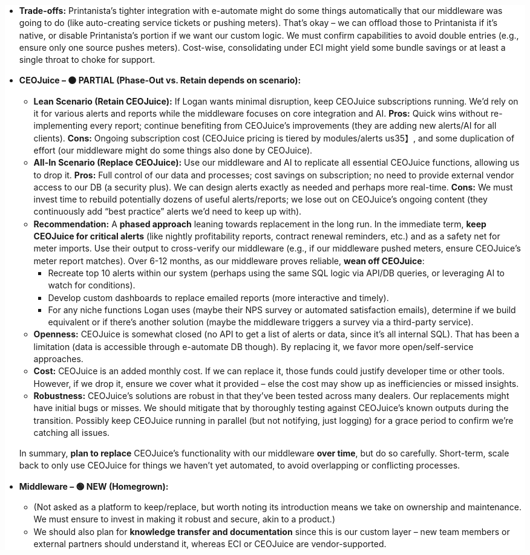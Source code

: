   - **Trade-offs:** Printanista’s tighter integration with e-automate might do some things automatically that our middleware was going to do (like auto-creating service tickets or pushing meters). That’s okay – we can offload those to Printanista if it’s native, or disable Printanista’s portion if we want our custom logic. We must confirm capabilities to avoid double entries (e.g., ensure only one source pushes meters). Cost-wise, consolidating under ECI might yield some bundle savings or at least a single throat to choke for support.

- **CEOJuice – 🟠 PARTIAL (Phase-Out vs. Retain depends on scenario):**
  - **Lean Scenario (Retain CEOJuice):** If Logan wants minimal disruption, keep CEOJuice subscriptions running. We’d rely on it for various alerts and reports while the middleware focuses on core integration and AI. **Pros:** Quick wins without re-implementing every report; continue benefiting from CEOJuice’s improvements (they are adding new alerts/AI for all clients). **Cons:** Ongoing subscription cost (CEOJuice pricing is tiered by modules/alerts us35】, and some duplication of effort (our middleware might do some things also done by CEOJuice).
  - **All-In Scenario (Replace CEOJuice):** Use our middleware and AI to replicate all essential CEOJuice functions, allowing us to drop it. **Pros:** Full control of our data and processes; cost savings on subscription; no need to provide external vendor access to our DB (a security plus). We can design alerts exactly as needed and perhaps more real-time. **Cons:** We must invest time to rebuild potentially dozens of useful alerts/reports; we lose out on CEOJuice’s ongoing content (they continuously add “best practice” alerts we’d need to keep up with).
  - **Recommendation:** A **phased approach** leaning towards replacement in the long run. In the immediate term, **keep CEOJuice for critical alerts** (like nightly profitability reports, contract renewal reminders, etc.) and as a safety net for meter imports. Use their output to cross-verify our middleware (e.g., if our middleware pushed meters, ensure CEOJuice’s meter report matches). Over 6-12 months, as our middleware proves reliable, **wean off CEOJuice**:
    - Recreate top 10 alerts within our system (perhaps using the same SQL logic via API/DB queries, or leveraging AI to watch for conditions).
    - Develop custom dashboards to replace emailed reports (more interactive and timely).
    - For any niche functions Logan uses (maybe their NPS survey or automated satisfaction emails), determine if we build equivalent or if there’s another solution (maybe the middleware triggers a survey via a third-party service).
  - **Openness:** CEOJuice is somewhat closed (no API to get a list of alerts or data, since it’s all internal SQL). That has been a limitation (data is accessible through e-automate DB though). By replacing it, we favor more open/self-service approaches.
  - **Cost:** CEOJuice is an added monthly cost. If we can replace it, those funds could justify developer time or other tools. However, if we drop it, ensure we cover what it provided – else the cost may show up as inefficiencies or missed insights.
  - **Robustness:** CEOJuice’s solutions are robust in that they’ve been tested across many dealers. Our replacements might have initial bugs or misses. We should mitigate that by thoroughly testing against CEOJuice’s known outputs during the transition. Possibly keep CEOJuice running in parallel (but not notifying, just logging) for a grace period to confirm we’re catching all issues.
  
  In summary, **plan to replace** CEOJuice’s functionality with our middleware **over time**, but do so carefully. Short-term, scale back to only use CEOJuice for things we haven’t yet automated, to avoid overlapping or conflicting processes.

- **Middleware – 🟢 NEW (Homegrown):**
  - (Not asked as a platform to keep/replace, but worth noting its introduction means we take on ownership and maintenance. We must ensure to invest in making it robust and secure, akin to a product.)
  - We should also plan for **knowledge transfer and documentation** since this is our custom layer – new team members or external partners should understand it, whereas ECI or CEOJuice are vendor-supported.
